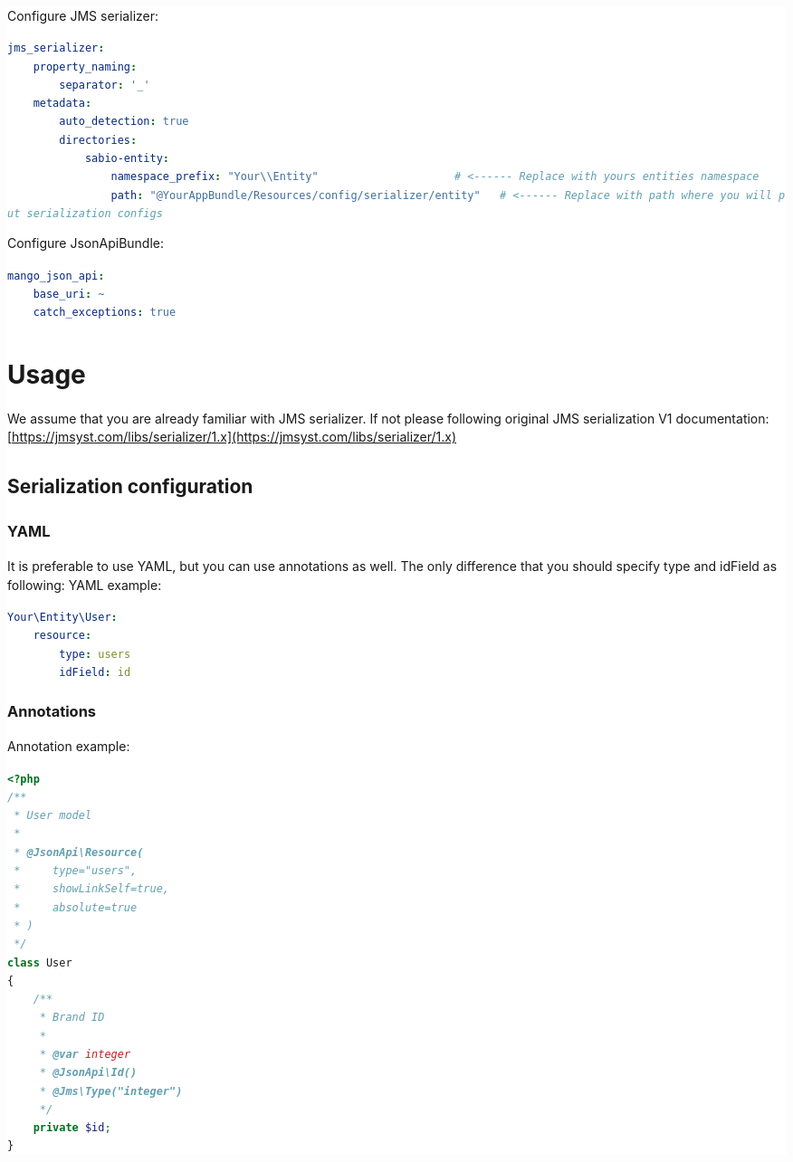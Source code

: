 Configure JMS serializer:
```yaml
jms_serializer:
    property_naming:
        separator: '_'
    metadata:
        auto_detection: true
        directories:
            sabio-entity:
                namespace_prefix: "Your\\Entity"                     # <------ Replace with yours entities namespace
                path: "@YourAppBundle/Resources/config/serializer/entity"   # <------ Replace with path where you will put serialization configs
```

Configure JsonApiBundle:
```yaml
mango_json_api:
    base_uri: ~
    catch_exceptions: true
```

# Usage
We assume that you are already familiar with JMS serializer.
If not please following original JMS serialization V1 documentation: [https://jmsyst.com/libs/serializer/1.x](https://jmsyst.com/libs/serializer/1.x)

## Serialization configuration
### YAML
It is preferable to use YAML, but you can use annotations as well. The only difference that you should specify type and idField as following:
YAML example:
```yaml
Your\Entity\User:
    resource:
        type: users
        idField: id
```

### Annotations
Annotation example:
```php
<?php
/**
 * User model
 *
 * @JsonApi\Resource(
 *     type="users",
 *     showLinkSelf=true,
 *     absolute=true
 * )
 */
class User
{
    /**
     * Brand ID
     *
     * @var integer
     * @JsonApi\Id()
     * @Jms\Type("integer")
     */
    private $id;
}
```